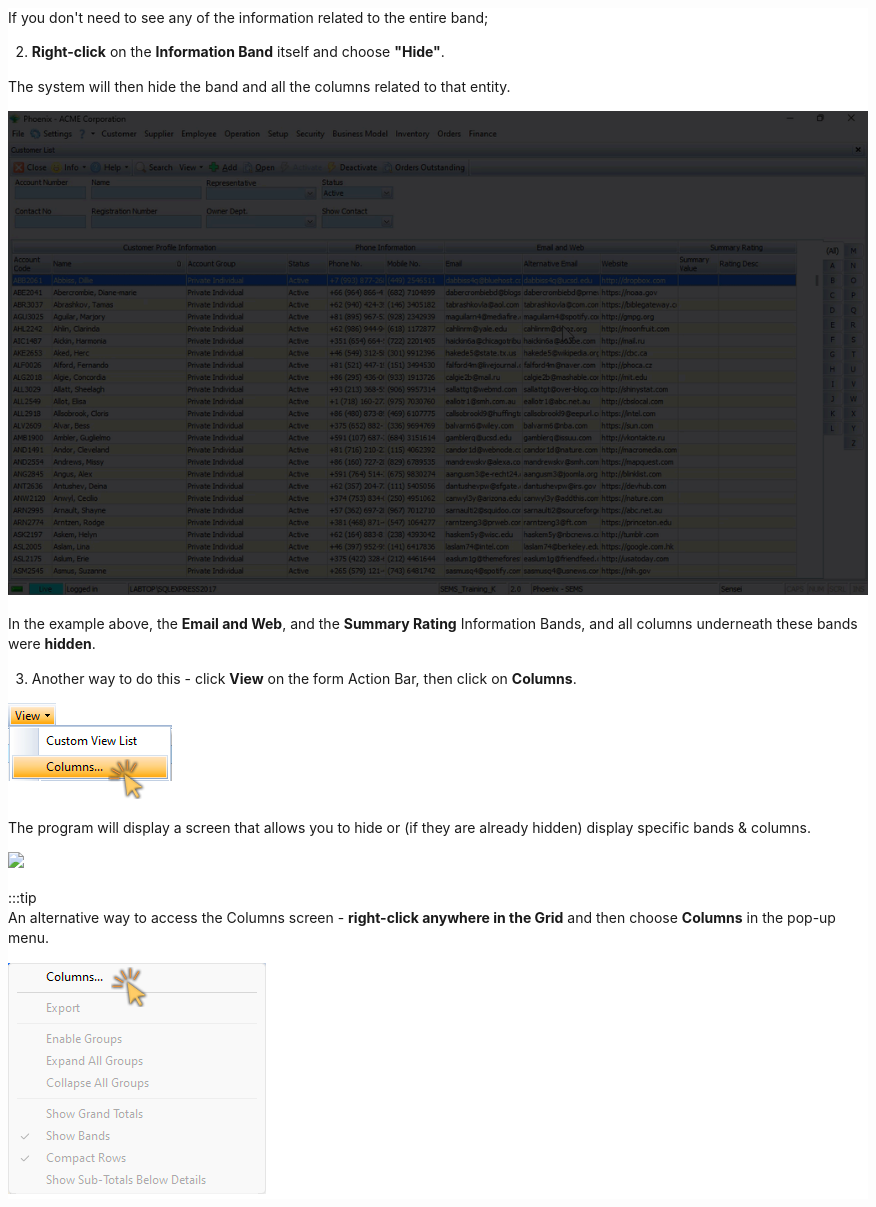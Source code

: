If you don't need to see any of the information related to the entire band;  

2.  **Right-click** on the **Information Band** itself and choose **"Hide"**.

The system will then hide the band and all the columns related to that entity.  

![](../static/img/docs/PHOENIXUI/Hide-Band.gif)   

In the example above, the **Email and Web**, and the **Summary Rating** Information Bands, and all columns underneath these bands were **hidden**.  

3.  Another way to do this - click **View** on the form Action Bar, then click on **Columns**.  

![](../static/img/docs/PHOENIXUI/image07.png)   

The program will display a screen that allows you to hide or (if they are already hidden) display specific bands & columns.  

![](../static/img/docs/PHOENIXUI/views01.gif)   

:::tip  
An alternative way to access the Columns screen - **right-click anywhere in the Grid** and then choose **Columns** in the pop-up menu.  

![](../static/img/docs/PHOENIXUI/image08.png)   